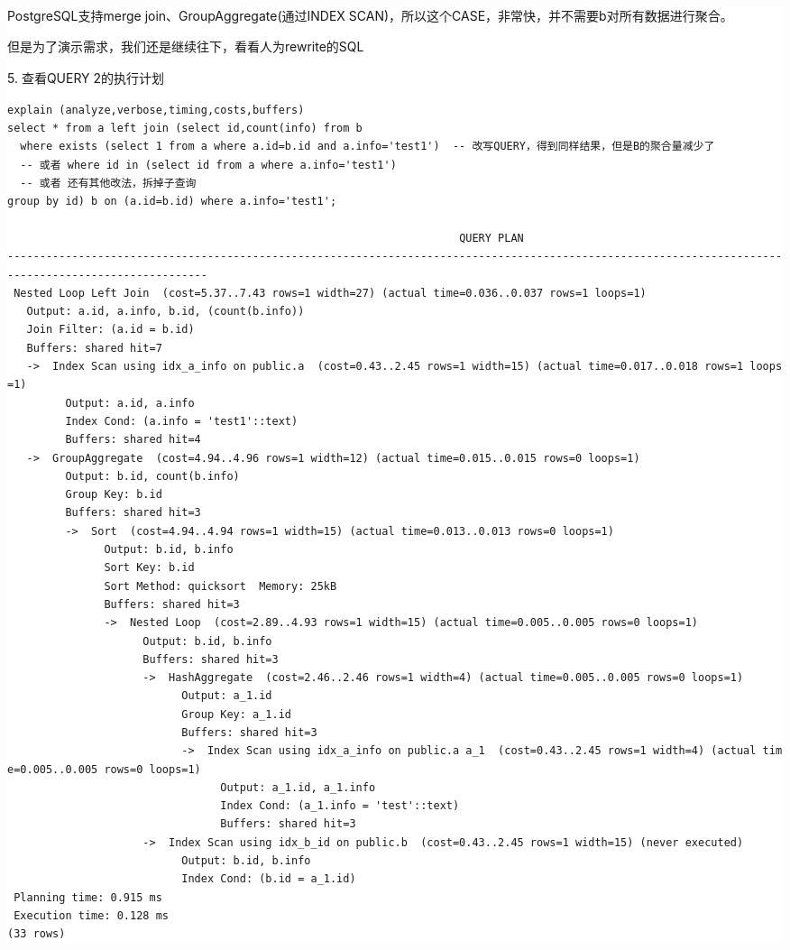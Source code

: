 PostgreSQL支持merge join、GroupAggregate(通过INDEX SCAN)，所以这个CASE，非常快，并不需要b对所有数据进行聚合。  
  
但是为了演示需求，我们还是继续往下，看看人为rewrite的SQL  
  
5\. 查看QUERY 2的执行计划  
  
```  
explain (analyze,verbose,timing,costs,buffers)   
select * from a left join (select id,count(info) from b   
  where exists (select 1 from a where a.id=b.id and a.info='test1')  -- 改写QUERY，得到同样结果，但是B的聚合量减少了  
  -- 或者 where id in (select id from a where a.info='test1')  
  -- 或者 还有其他改法，拆掉子查询  
group by id) b on (a.id=b.id) where a.info='test1';  
  
                                                                      QUERY PLAN                                                                         
-------------------------------------------------------------------------------------------------------------------------------------------------------  
 Nested Loop Left Join  (cost=5.37..7.43 rows=1 width=27) (actual time=0.036..0.037 rows=1 loops=1)  
   Output: a.id, a.info, b.id, (count(b.info))  
   Join Filter: (a.id = b.id)  
   Buffers: shared hit=7  
   ->  Index Scan using idx_a_info on public.a  (cost=0.43..2.45 rows=1 width=15) (actual time=0.017..0.018 rows=1 loops=1)  
         Output: a.id, a.info  
         Index Cond: (a.info = 'test1'::text)  
         Buffers: shared hit=4  
   ->  GroupAggregate  (cost=4.94..4.96 rows=1 width=12) (actual time=0.015..0.015 rows=0 loops=1)  
         Output: b.id, count(b.info)  
         Group Key: b.id  
         Buffers: shared hit=3  
         ->  Sort  (cost=4.94..4.94 rows=1 width=15) (actual time=0.013..0.013 rows=0 loops=1)  
               Output: b.id, b.info  
               Sort Key: b.id  
               Sort Method: quicksort  Memory: 25kB  
               Buffers: shared hit=3  
               ->  Nested Loop  (cost=2.89..4.93 rows=1 width=15) (actual time=0.005..0.005 rows=0 loops=1)  
                     Output: b.id, b.info  
                     Buffers: shared hit=3  
                     ->  HashAggregate  (cost=2.46..2.46 rows=1 width=4) (actual time=0.005..0.005 rows=0 loops=1)  
                           Output: a_1.id  
                           Group Key: a_1.id  
                           Buffers: shared hit=3  
                           ->  Index Scan using idx_a_info on public.a a_1  (cost=0.43..2.45 rows=1 width=4) (actual time=0.005..0.005 rows=0 loops=1)  
                                 Output: a_1.id, a_1.info  
                                 Index Cond: (a_1.info = 'test'::text)  
                                 Buffers: shared hit=3  
                     ->  Index Scan using idx_b_id on public.b  (cost=0.43..2.45 rows=1 width=15) (never executed)  
                           Output: b.id, b.info  
                           Index Cond: (b.id = a_1.id)  
 Planning time: 0.915 ms  
 Execution time: 0.128 ms  
(33 rows)  
```  
  